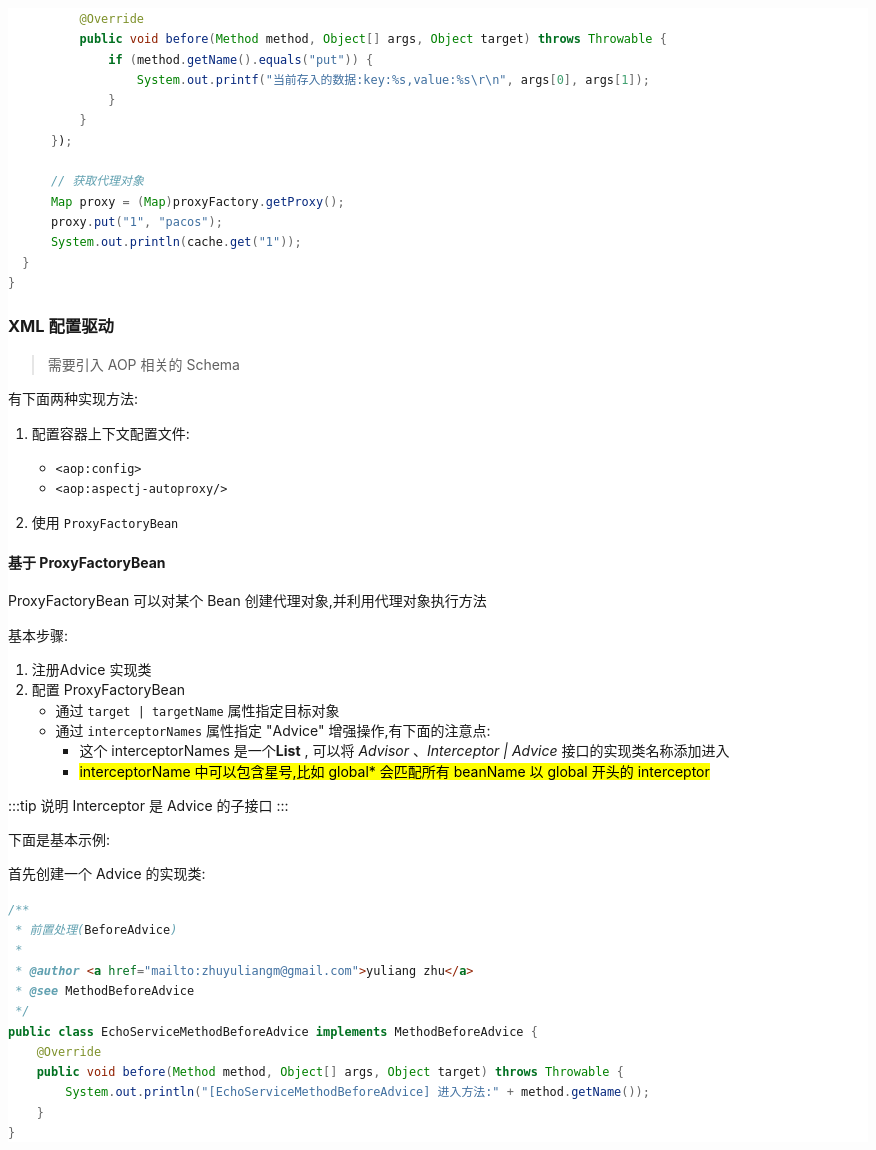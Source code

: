 ```java
          @Override
          public void before(Method method, Object[] args, Object target) throws Throwable {
              if (method.getName().equals("put")) {
                  System.out.printf("当前存入的数据:key:%s,value:%s\r\n", args[0], args[1]);
              }
          }
      });

      // 获取代理对象
      Map proxy = (Map)proxyFactory.getProxy();
      proxy.put("1", "pacos");
      System.out.println(cache.get("1"));
  }
}
```

### XML 配置驱动

> 需要引入 AOP 相关的 Schema

有下面两种实现方法:

1. 配置容器上下文配置文件:
    - `<aop:config>`
    - `<aop:aspectj-autoproxy/>`

2. 使用 `ProxyFactoryBean`

#### 基于 ProxyFactoryBean

ProxyFactoryBean 可以对某个 Bean 创建代理对象,并利用代理对象执行方法

基本步骤:

1. 注册Advice 实现类
2. 配置 ProxyFactoryBean
    - 通过 `target | targetName` 属性指定目标对象
    - 通过 `interceptorNames` 属性指定 "Advice" 增强操作,有下面的注意点:
      - 这个 interceptorNames 是一个**List** , 可以将 *Advisor* 、*Interceptor | Advice* 接口的实现类名称添加进入
      - <mark>interceptorName 中可以包含星号,比如 global* 会匹配所有 beanName 以 global 开头的 interceptor</mark>

:::tip 说明
Interceptor 是 Advice 的子接口
:::

下面是基本示例:

首先创建一个 Advice 的实现类:

```java
/**
 * 前置处理(BeforeAdvice)
 *
 * @author <a href="mailto:zhuyuliangm@gmail.com">yuliang zhu</a>
 * @see MethodBeforeAdvice
 */
public class EchoServiceMethodBeforeAdvice implements MethodBeforeAdvice {
    @Override
    public void before(Method method, Object[] args, Object target) throws Throwable {
        System.out.println("[EchoServiceMethodBeforeAdvice] 进入方法:" + method.getName());
    }
}
```
